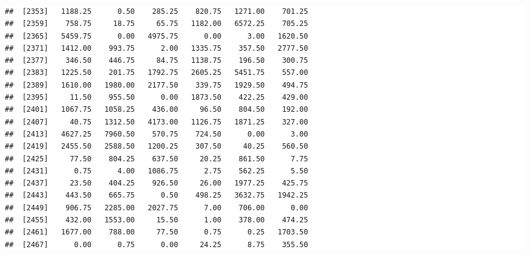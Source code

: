     ##  [2353]   1188.25      0.50    285.25    820.75   1271.00    701.25
    ##  [2359]    758.75     18.75     65.75   1182.00   6572.25    705.25
    ##  [2365]   5459.75      0.00   4975.75      0.00      3.00   1620.50
    ##  [2371]   1412.00    993.75      2.00   1335.75    357.50   2777.50
    ##  [2377]    346.50    446.75     84.75   1138.75    196.50    300.75
    ##  [2383]   1225.50    201.75   1792.75   2605.25   5451.75    557.00
    ##  [2389]   1610.00   1980.00   2177.50    339.75   1929.50    494.75
    ##  [2395]     11.50    955.50      0.00   1873.50    422.25    429.00
    ##  [2401]   1067.75   1058.25    436.00     96.50    804.50    192.00
    ##  [2407]     40.75   1312.50   4173.00   1126.75   1871.25    327.00
    ##  [2413]   4627.25   7960.50    570.75    724.50      0.00      3.00
    ##  [2419]   2455.50   2588.50   1200.25    307.50     40.25    560.50
    ##  [2425]     77.50    804.25    637.50     20.25    861.50      7.75
    ##  [2431]      0.75      4.00   1086.75      2.75    562.25      5.50
    ##  [2437]     23.50    404.25    926.50     26.00   1977.25    425.75
    ##  [2443]    443.50    665.75      0.50    498.25   3632.75   1942.25
    ##  [2449]    906.75   2285.00   2027.75      7.00    706.00      0.00
    ##  [2455]    432.00   1553.00     15.50      1.00    378.00    474.25
    ##  [2461]   1677.00    788.00     77.50      0.75      0.25   1703.50
    ##  [2467]      0.00      0.75      0.00     24.25      8.75    355.50